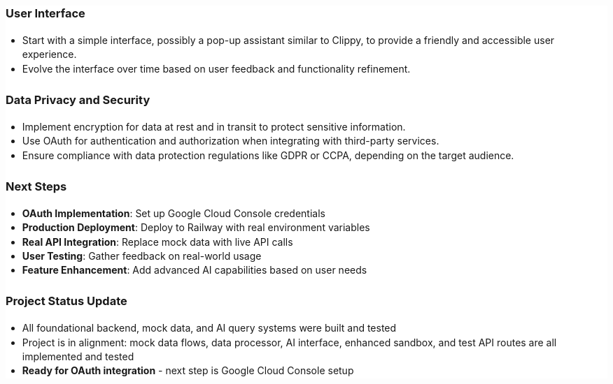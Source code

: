 ### User Interface
- Start with a simple interface, possibly a pop-up assistant similar to Clippy, to provide a friendly and accessible user experience.
- Evolve the interface over time based on user feedback and functionality refinement.

### Data Privacy and Security
- Implement encryption for data at rest and in transit to protect sensitive information.
- Use OAuth for authentication and authorization when integrating with third-party services.
- Ensure compliance with data protection regulations like GDPR or CCPA, depending on the target audience.

### Next Steps
- **OAuth Implementation**: Set up Google Cloud Console credentials
- **Production Deployment**: Deploy to Railway with real environment variables
- **Real API Integration**: Replace mock data with live API calls
- **User Testing**: Gather feedback on real-world usage
- **Feature Enhancement**: Add advanced AI capabilities based on user needs

### Project Status Update
- All foundational backend, mock data, and AI query systems were built and tested
- Project is in alignment: mock data flows, data processor, AI interface, enhanced sandbox, and test API routes are all implemented and tested
- **Ready for OAuth integration** - next step is Google Cloud Console setup 